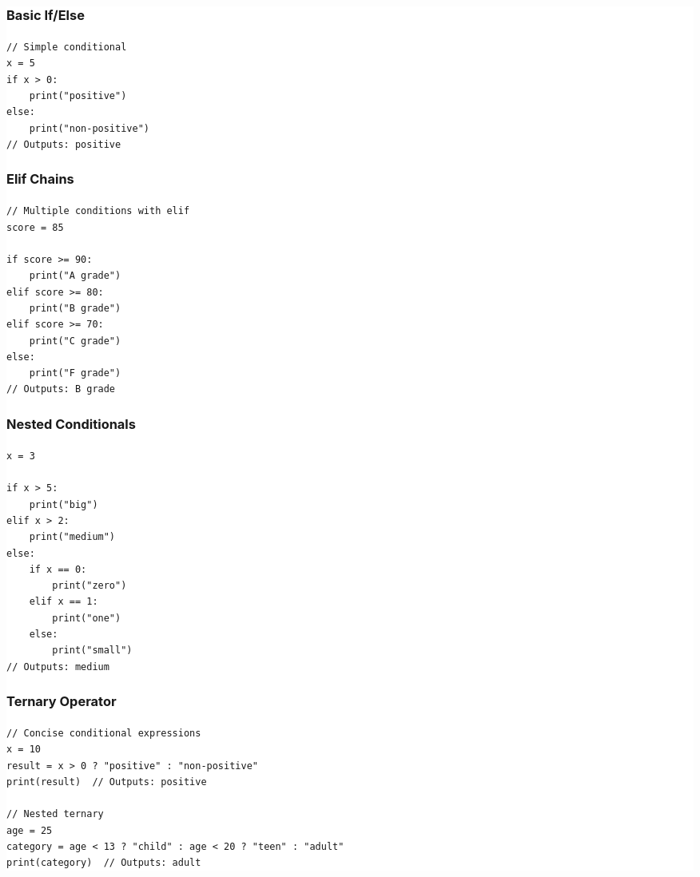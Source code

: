 ### Basic If/Else

```orus
// Simple conditional
x = 5
if x > 0:
    print("positive")
else:
    print("non-positive")
// Outputs: positive
```

### Elif Chains

```orus
// Multiple conditions with elif
score = 85

if score >= 90:
    print("A grade")
elif score >= 80:
    print("B grade")
elif score >= 70:
    print("C grade")
else:
    print("F grade")
// Outputs: B grade
```

### Nested Conditionals

```orus
x = 3

if x > 5:
    print("big")
elif x > 2:
    print("medium")
else:
    if x == 0:
        print("zero")
    elif x == 1:
        print("one")
    else:
        print("small")
// Outputs: medium
```

### Ternary Operator

```orus
// Concise conditional expressions
x = 10
result = x > 0 ? "positive" : "non-positive"
print(result)  // Outputs: positive

// Nested ternary
age = 25
category = age < 13 ? "child" : age < 20 ? "teen" : "adult"
print(category)  // Outputs: adult
```
